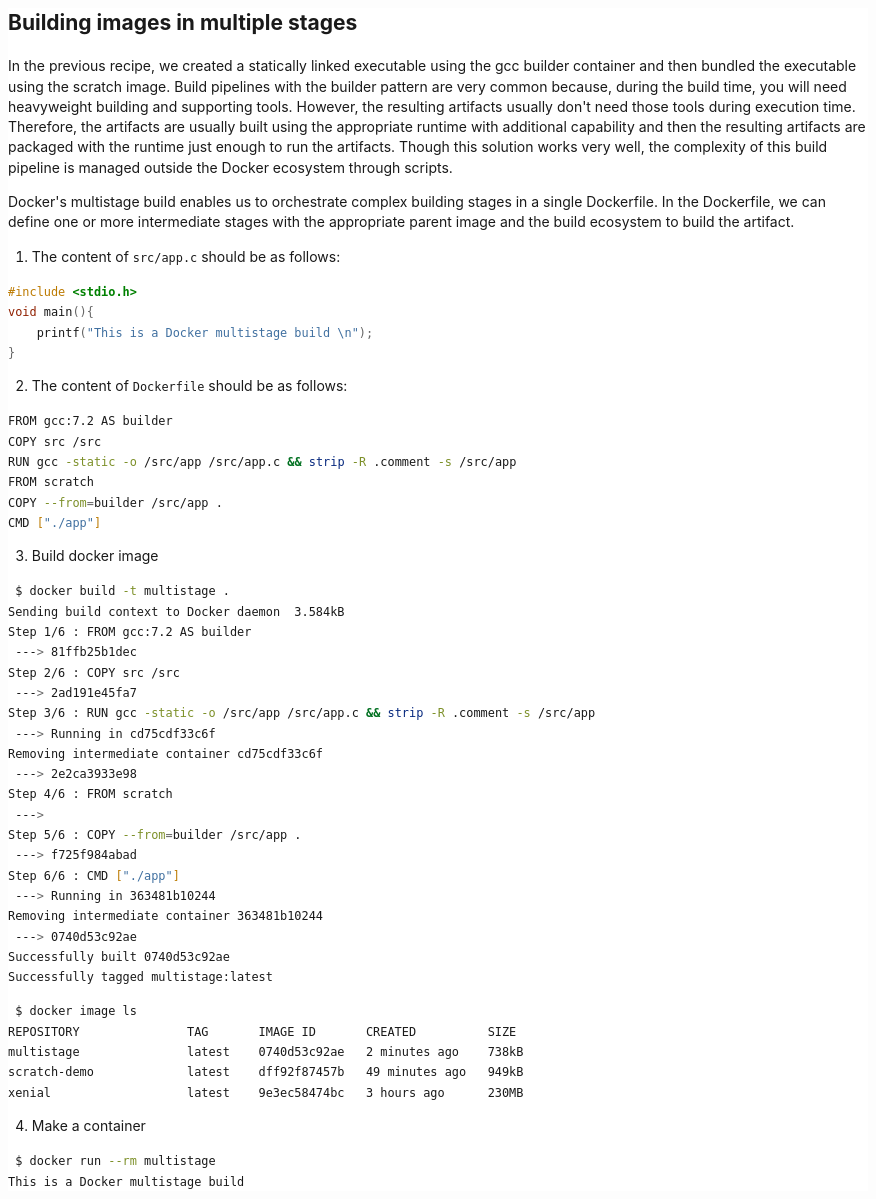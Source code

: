 ## Building images in multiple stages
In the previous recipe, we created a statically linked executable using the gcc builder container and then bundled the executable using the scratch image. Build pipelines with the builder pattern are very common because, during the build time, you will need heavyweight building and supporting tools. However, the resulting artifacts usually don't need those tools during execution time. Therefore, the artifacts are usually built using the
appropriate runtime with additional capability and then the resulting artifacts are packaged with the runtime just enough to run the artifacts. Though this solution works very well, the complexity of this build pipeline is managed outside the Docker ecosystem through scripts.

Docker's multistage build enables us to orchestrate complex building stages in a single Dockerfile. In the Dockerfile, we can define one or more intermediate stages with the appropriate parent image and the build ecosystem to build the artifact.

1. The content of `src/app.c` should be as follows:
```c
#include <stdio.h>
void main(){
	printf("This is a Docker multistage build \n");
}
```
2. The content of `Dockerfile` should be as follows:
```bash
FROM gcc:7.2 AS builder
COPY src /src
RUN gcc -static -o /src/app /src/app.c && strip -R .comment -s /src/app
FROM scratch
COPY --from=builder /src/app .
CMD ["./app"]
```
3. Build docker image 
```bash
 $ docker build -t multistage .
Sending build context to Docker daemon  3.584kB
Step 1/6 : FROM gcc:7.2 AS builder
 ---> 81ffb25b1dec
Step 2/6 : COPY src /src
 ---> 2ad191e45fa7
Step 3/6 : RUN gcc -static -o /src/app /src/app.c && strip -R .comment -s /src/app
 ---> Running in cd75cdf33c6f
Removing intermediate container cd75cdf33c6f
 ---> 2e2ca3933e98
Step 4/6 : FROM scratch
 ---> 
Step 5/6 : COPY --from=builder /src/app .
 ---> f725f984abad
Step 6/6 : CMD ["./app"]
 ---> Running in 363481b10244
Removing intermediate container 363481b10244
 ---> 0740d53c92ae
Successfully built 0740d53c92ae
Successfully tagged multistage:latest
```
```bash
 $ docker image ls
REPOSITORY               TAG       IMAGE ID       CREATED          SIZE
multistage               latest    0740d53c92ae   2 minutes ago    738kB
scratch-demo             latest    dff92f87457b   49 minutes ago   949kB
xenial                   latest    9e3ec58474bc   3 hours ago      230MB
```
4. Make a container
```bash
 $ docker run --rm multistage
This is a Docker multistage build
```
